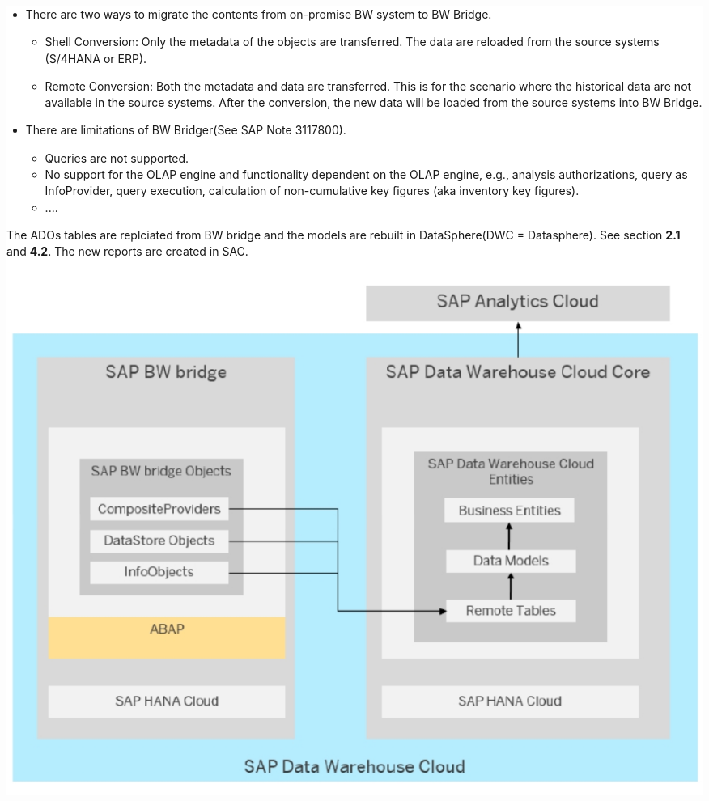 - There are two ways to migrate the contents from on-promise BW system to BW Bridge.

  - Shell Conversion: 
Only the metadata of the objects are transferred. The data are reloaded from the source systems (S/4HANA or ERP).

  - Remote Conversion: 
Both the metadata and data are transferred. This is for the scenario where the historical data are not available in the source systems. After the conversion, the new data will be loaded from the source systems into BW Bridge.

- There are limitations of BW Bridger(See SAP Note 3117800). 
  - Queries are not supported.
  - No support for the OLAP engine and functionality dependent on the OLAP engine, e.g., analysis authorizations, query as InfoProvider, query execution, calculation of non-cumulative key figures (aka inventory key figures).
  - ....

The ADOs tables are replciated from BW bridge and the models are rebuilt in DataSphere(DWC = Datasphere). See section  **2.1** and **4.2**. The new reports are created in SAC.
![alt text](/Roadmap/images/Future.png?raw=true) 
